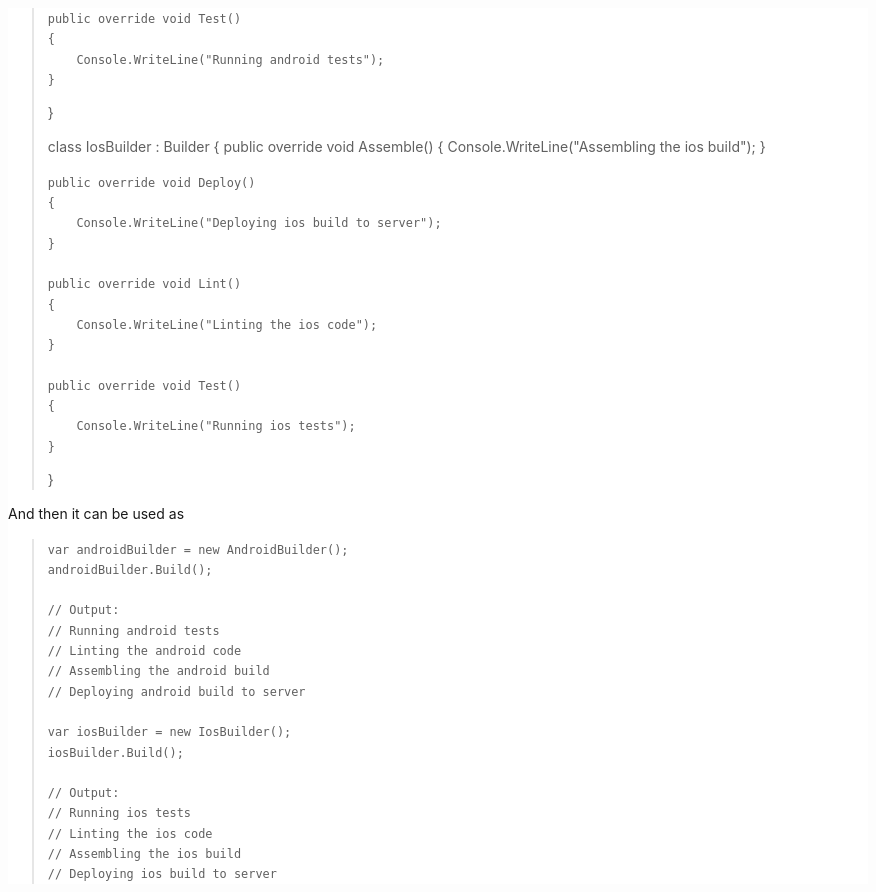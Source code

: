 > 
>     public override void Test()
>     {
>         Console.WriteLine("Running android tests");
>     }
> }
> 
> class IosBuilder : Builder
> {
>     public override void Assemble()
>     {
>         Console.WriteLine("Assembling the ios build");
>     }
> 
>     public override void Deploy()
>     {
>         Console.WriteLine("Deploying ios build to server");
>     }
> 
>     public override void Lint()
>     {
>         Console.WriteLine("Linting the ios code");
>     }
> 
>     public override void Test()
>     {
>         Console.WriteLine("Running ios tests");
>     }
> }
>
> ```

And then it can be used as

> 
> 
> ``` 
> var androidBuilder = new AndroidBuilder();
> androidBuilder.Build();
> 
> // Output:
> // Running android tests
> // Linting the android code
> // Assembling the android build
> // Deploying android build to server
> 
> var iosBuilder = new IosBuilder();
> iosBuilder.Build();
> 
> // Output:
> // Running ios tests
> // Linting the ios code
> // Assembling the ios build
> // Deploying ios build to server
>
> ```
